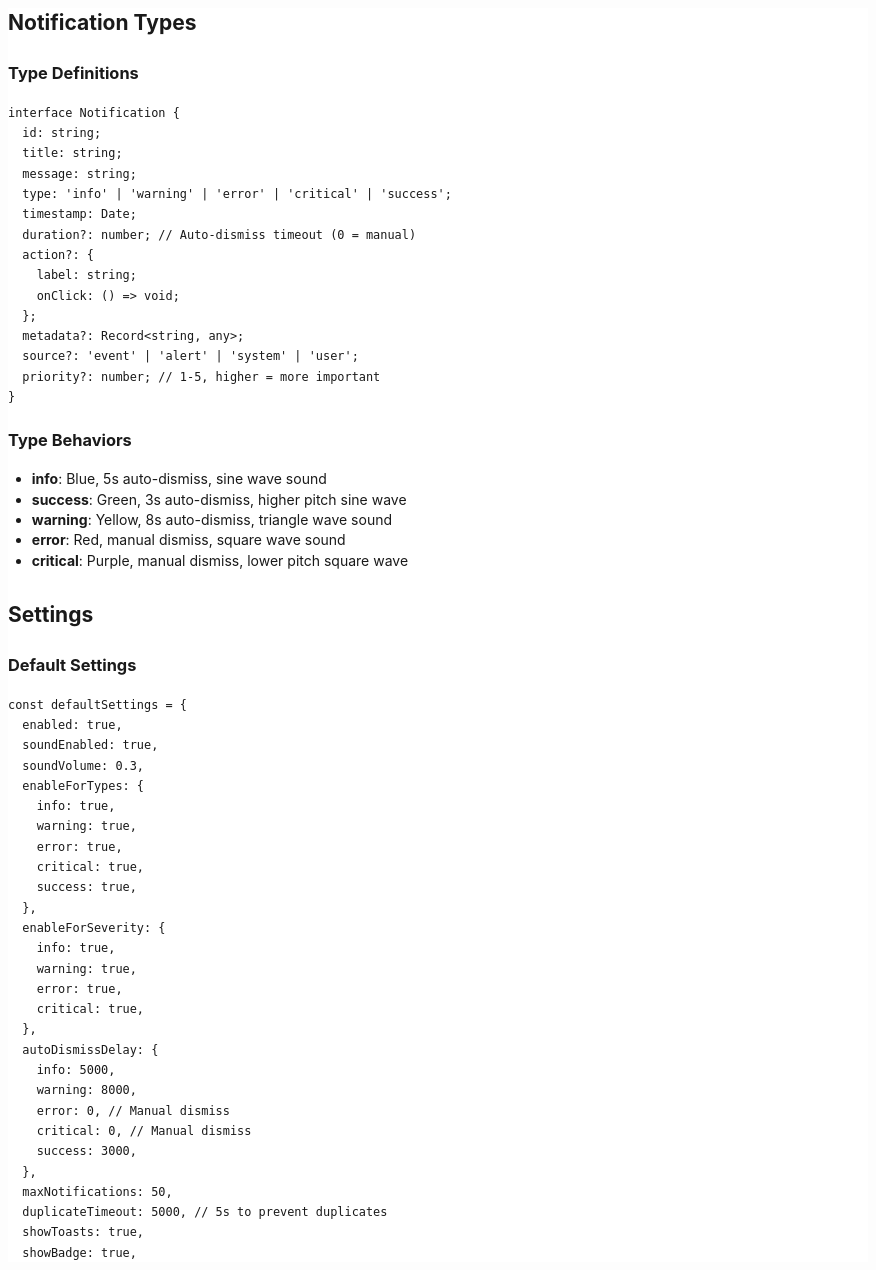 ## Notification Types

### Type Definitions

```tsx
interface Notification {
  id: string;
  title: string;
  message: string;
  type: 'info' | 'warning' | 'error' | 'critical' | 'success';
  timestamp: Date;
  duration?: number; // Auto-dismiss timeout (0 = manual)
  action?: {
    label: string;
    onClick: () => void;
  };
  metadata?: Record<string, any>;
  source?: 'event' | 'alert' | 'system' | 'user';
  priority?: number; // 1-5, higher = more important
}
```

### Type Behaviors

- **info**: Blue, 5s auto-dismiss, sine wave sound
- **success**: Green, 3s auto-dismiss, higher pitch sine wave
- **warning**: Yellow, 8s auto-dismiss, triangle wave sound
- **error**: Red, manual dismiss, square wave sound
- **critical**: Purple, manual dismiss, lower pitch square wave

## Settings

### Default Settings

```tsx
const defaultSettings = {
  enabled: true,
  soundEnabled: true,
  soundVolume: 0.3,
  enableForTypes: {
    info: true,
    warning: true,
    error: true,
    critical: true,
    success: true,
  },
  enableForSeverity: {
    info: true,
    warning: true,
    error: true,
    critical: true,
  },
  autoDismissDelay: {
    info: 5000,
    warning: 8000,
    error: 0, // Manual dismiss
    critical: 0, // Manual dismiss
    success: 3000,
  },
  maxNotifications: 50,
  duplicateTimeout: 5000, // 5s to prevent duplicates
  showToasts: true,
  showBadge: true,
```